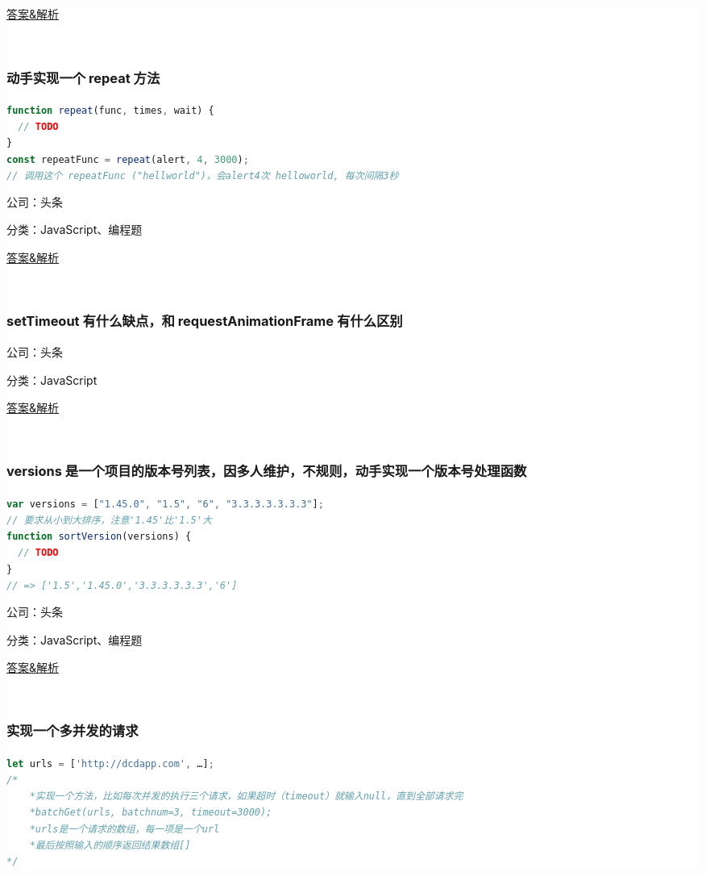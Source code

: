 [答案&解析](https://github.com/lgwebdream/FE-Interview/issues/149)

<br/>

### 动手实现一个 repeat 方法

```js
function repeat(func, times, wait) {
  // TODO
}
const repeatFunc = repeat(alert, 4, 3000);
// 调用这个 repeatFunc ("hellworld")，会alert4次 helloworld, 每次间隔3秒
```

公司：头条

分类：JavaScript、编程题

[答案&解析](https://github.com/lgwebdream/FE-Interview/issues/148)

<br/>

### setTimeout 有什么缺点，和 requestAnimationFrame 有什么区别

公司：头条

分类：JavaScript

[答案&解析](https://github.com/lgwebdream/FE-Interview/issues/147)

<br/>

### versions 是一个项目的版本号列表，因多人维护，不规则，动手实现一个版本号处理函数

```js
var versions = ["1.45.0", "1.5", "6", "3.3.3.3.3.3.3"];
// 要求从小到大排序，注意'1.45'比'1.5'大
function sortVersion(versions) {
  // TODO
}
// => ['1.5','1.45.0','3.3.3.3.3.3','6']
```

公司：头条

分类：JavaScript、编程题

[答案&解析](https://github.com/lgwebdream/FE-Interview/issues/146)

<br/>

### 实现一个多并发的请求

```js
let urls = ['http://dcdapp.com', …];
/*
	*实现一个方法，比如每次并发的执行三个请求，如果超时（timeout）就输入null，直到全部请求完
	*batchGet(urls, batchnum=3, timeout=3000);
	*urls是一个请求的数组，每一项是一个url
	*最后按照输入的顺序返回结果数组[]
*/
```
